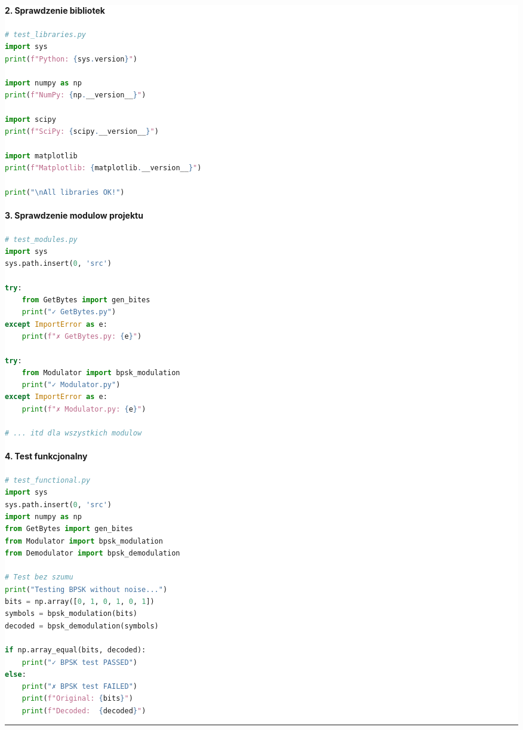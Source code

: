 #### 2. Sprawdzenie bibliotek

```python
# test_libraries.py
import sys
print(f"Python: {sys.version}")

import numpy as np
print(f"NumPy: {np.__version__}")

import scipy
print(f"SciPy: {scipy.__version__}")

import matplotlib
print(f"Matplotlib: {matplotlib.__version__}")

print("\nAll libraries OK!")
```

#### 3. Sprawdzenie modulow projektu

```python
# test_modules.py
import sys
sys.path.insert(0, 'src')

try:
    from GetBytes import gen_bites
    print("✓ GetBytes.py")
except ImportError as e:
    print(f"✗ GetBytes.py: {e}")

try:
    from Modulator import bpsk_modulation
    print("✓ Modulator.py")
except ImportError as e:
    print(f"✗ Modulator.py: {e}")

# ... itd dla wszystkich modulow
```

#### 4. Test funkcjonalny

```python
# test_functional.py
import sys
sys.path.insert(0, 'src')
import numpy as np
from GetBytes import gen_bites
from Modulator import bpsk_modulation
from Demodulator import bpsk_demodulation

# Test bez szumu
print("Testing BPSK without noise...")
bits = np.array([0, 1, 0, 1, 0, 1])
symbols = bpsk_modulation(bits)
decoded = bpsk_demodulation(symbols)

if np.array_equal(bits, decoded):
    print("✓ BPSK test PASSED")
else:
    print("✗ BPSK test FAILED")
    print(f"Original: {bits}")
    print(f"Decoded:  {decoded}")
```

---